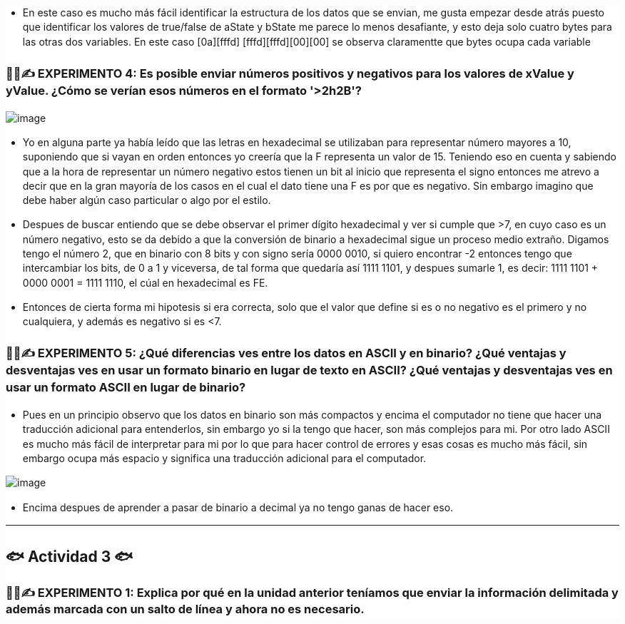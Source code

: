 - En este caso es mucho más fácil identificar la estructura de los datos que se envian, me gusta empezar desde atrás puesto que identificar los valores de true/false de aState y bState me parece lo menos desafiante, y esto deja solo cuatro bytes para las otras dos variables. En este caso [0a][fffd] [fffd][fffd][00][00] se observa claramentte que bytes ocupa cada variable

### 🧐🧪✍️ EXPERIMENTO 4: Es posible enviar números positivos y negativos para los valores de xValue y yValue. ¿Cómo se verían esos números en el formato '>2h2B'?

<img width="502" height="22" alt="image" src="https://github.com/user-attachments/assets/068cea3c-952f-4337-83ab-79c414602748" />

- Yo en alguna parte ya había leído que las letras en hexadecimal se utilizaban para representar número mayores a 10, suponiendo que si vayan en orden entonces yo creería que la F representa un valor de 15. Teniendo eso en cuenta y sabiendo que a la hora de representar un número negativo estos tienen un bit al inicio que representa el signo entonces me atrevo a decir que en la gran mayoría de los casos en el cual el dato tiene una F es por que es negativo. Sin embargo imagino que debe haber algún caso particular o algo por el estilo.

- Despues de buscar entiendo que se debe observar el primer dígito hexadecimal y ver si cumple que >7, en cuyo caso es un número negativo, esto se da debido a que la conversión de binario a hexadecimal sigue un proceso medio extraño. Digamos tengo el número 2, que en binario con 8 bits y con signo sería 0000 0010, si quiero encontrar -2 entonces tengo que intercambiar los bits, de 0 a 1 y viceversa, de tal forma que quedaría así 1111 1101, y despues sumarle 1, es decir: 1111 1101 + 0000 0001 = 1111 1110, el cúal en hexadecimal es FE.

- Entonces de cierta forma mi hipotesis si era correcta, solo que el valor que define si es o no negativo es el primero y no cualquiera, y además es negativo si es <7.

### 🧐🧪✍️ EXPERIMENTO 5: ¿Qué diferencias ves entre los datos en ASCII y en binario? ¿Qué ventajas y desventajas ves en usar un formato binario en lugar de texto en ASCII? ¿Qué ventajas y desventajas ves en usar un formato ASCII en lugar de binario?

- Pues en un principio observo que los datos en binario son más compactos y encima el computador no tiene que hacer una traducción adicional para entenderlos, sin embargo yo si la tengo que hacer, son más complejos para mi. Por otro lado ASCII es mucho más fácil de interpretar para mi por lo que para hacer control de errores y esas cosas es mucho más fácil, sin embargo ocupa más espacio y significa una traducción adicional para el computador.

<img width="989" height="176" alt="image" src="https://github.com/user-attachments/assets/b653236d-f7ff-4a6d-b700-bb15ea563141" />

- Encima despues de aprender a pasar de binario a decimal ya no tengo ganas de hacer eso.

___

## 🐟 Actividad 3 🐟

### 🧐🧪✍️ EXPERIMENTO 1: Explica por qué en la unidad anterior teníamos que enviar la información delimitada y además marcada con un salto de línea y ahora no es necesario.
